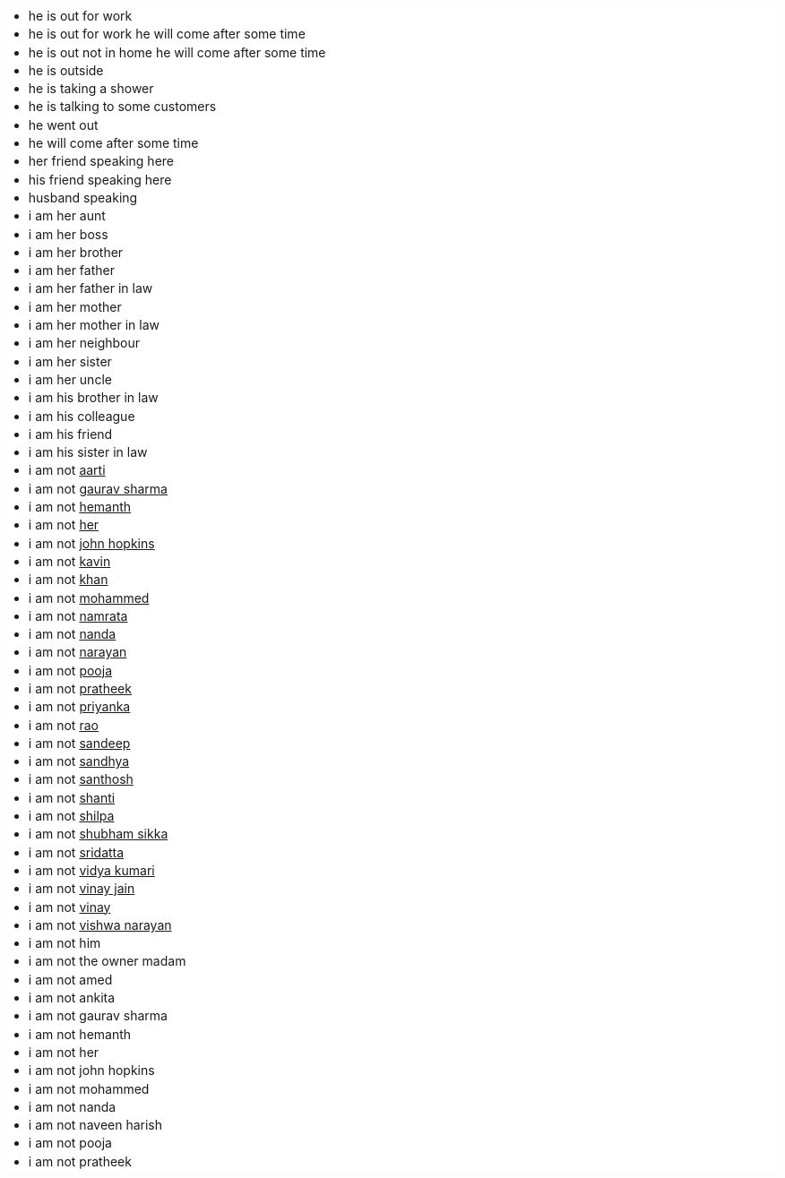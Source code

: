 - he is out for work
- he is out for work he will come after some time
- he is out not in home he will come after some time
- he is outside
- he is taking a shower
- he is talking to some customers
- he went out
- he will come after some time
- her friend speaking here
- his friend speaking here
- husband speaking
- i am her aunt
- i am her boss
- i am her brother
- i am her father
- i am her father in law
- i am her mother
- i am her mother in law
- i am her neighbour
- i am her sister
- i am her uncle
- i am his brother in law
- i am his colleague
- i am his friend
- i am his sister in law
- i am not [aarti](entity_name)
- i am not [gaurav sharma](entity_name)
- i am not [hemanth](entity_name)
- i am not [her](entity_name)
- i am not [john hopkins](entity_name)
- i am not [kavin](entity_name)
- i am not [khan](entity_name)
- i am not [mohammed](entity_name)
- i am not [namrata](entity_name)
- i am not [nanda](entity_name)
- i am not [narayan](entity_name)
- i am not [pooja](entity_name)
- i am not [pratheek](entity_name)
- i am not [priyanka](entity_name)
- i am not [rao](entity_name)
- i am not [sandeep](entity_name)
- i am not [sandhya](entity_name)
- i am not [santhosh](entity_name)
- i am not [shanti](entity_name)
- i am not [shilpa](entity_name)
- i am not [shubham sikka](entity_name)
- i am not [sridatta](entity_name)
- i am not [vidya kumari](entity_name)
- i am not [vinay jain](entity_name)
- i am not [vinay](entity_name)
- i am not [vishwa narayan](entity_name)
- i am not him
- i am not the owner madam
- i am not amed
- i am not ankita
- i am not gaurav sharma
- i am not hemanth
- i am not her
- i am not john hopkins
- i am not mohammed
- i am not nanda
- i am not naveen harish
- i am not pooja
- i am not pratheek